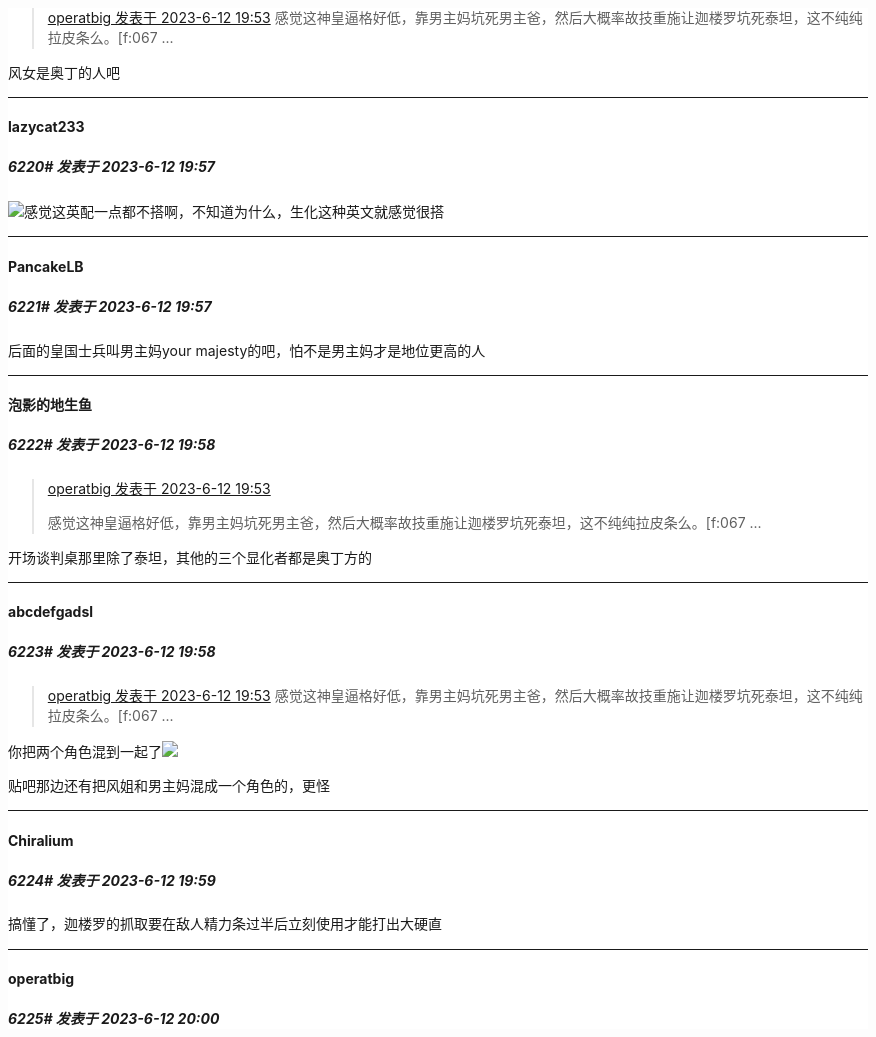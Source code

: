 <blockquote><a href="httphttps://bbs.saraba1st.com/2b/forum.php?mod=redirect&amp;goto=findpost&amp;pid=61255432&amp;ptid=1960270" target="_blank">operatbig 发表于 2023-6-12 19:53</a>
感觉这神皇逼格好低，靠男主妈坑死男主爸，然后大概率故技重施让迦楼罗坑死泰坦，这不纯纯拉皮条么。[f:067 ...</blockquote>
风女是奥丁的人吧

*****

####  lazycat233  
##### 6220#       发表于 2023-6-12 19:57

<img src="https://static.saraba1st.com/image/smiley/face2017/001.png" referrerpolicy="no-referrer">感觉这英配一点都不搭啊，不知道为什么，生化这种英文就感觉很搭

*****

####  PancakeLB  
##### 6221#       发表于 2023-6-12 19:57

后面的皇国士兵叫男主妈your majesty的吧，怕不是男主妈才是地位更高的人

*****

####  泡影的地生鱼  
##### 6222#       发表于 2023-6-12 19:58

<blockquote><a href="httphttps://bbs.saraba1st.com/2b/forum.php?mod=redirect&amp;goto=findpost&amp;pid=61255432&amp;ptid=1960270" target="_blank">operatbig 发表于 2023-6-12 19:53</a>

感觉这神皇逼格好低，靠男主妈坑死男主爸，然后大概率故技重施让迦楼罗坑死泰坦，这不纯纯拉皮条么。[f:067 ...</blockquote>
开场谈判桌那里除了泰坦，其他的三个显化者都是奥丁方的

*****

####  abcdefgadsl  
##### 6223#       发表于 2023-6-12 19:58

<blockquote><a href="httphttps://bbs.saraba1st.com/2b/forum.php?mod=redirect&amp;goto=findpost&amp;pid=61255432&amp;ptid=1960270" target="_blank">operatbig 发表于 2023-6-12 19:53</a>
感觉这神皇逼格好低，靠男主妈坑死男主爸，然后大概率故技重施让迦楼罗坑死泰坦，这不纯纯拉皮条么。[f:067 ...</blockquote>
你把两个角色混到一起了<img src="https://static.saraba1st.com/image/smiley/face2017/066.png" referrerpolicy="no-referrer">

贴吧那边还有把风姐和男主妈混成一个角色的，更怪

*****

####  Chiralium  
##### 6224#       发表于 2023-6-12 19:59

搞懂了，迦楼罗的抓取要在敌人精力条过半后立刻使用才能打出大硬直

*****

####  operatbig  
##### 6225#       发表于 2023-6-12 20:00
